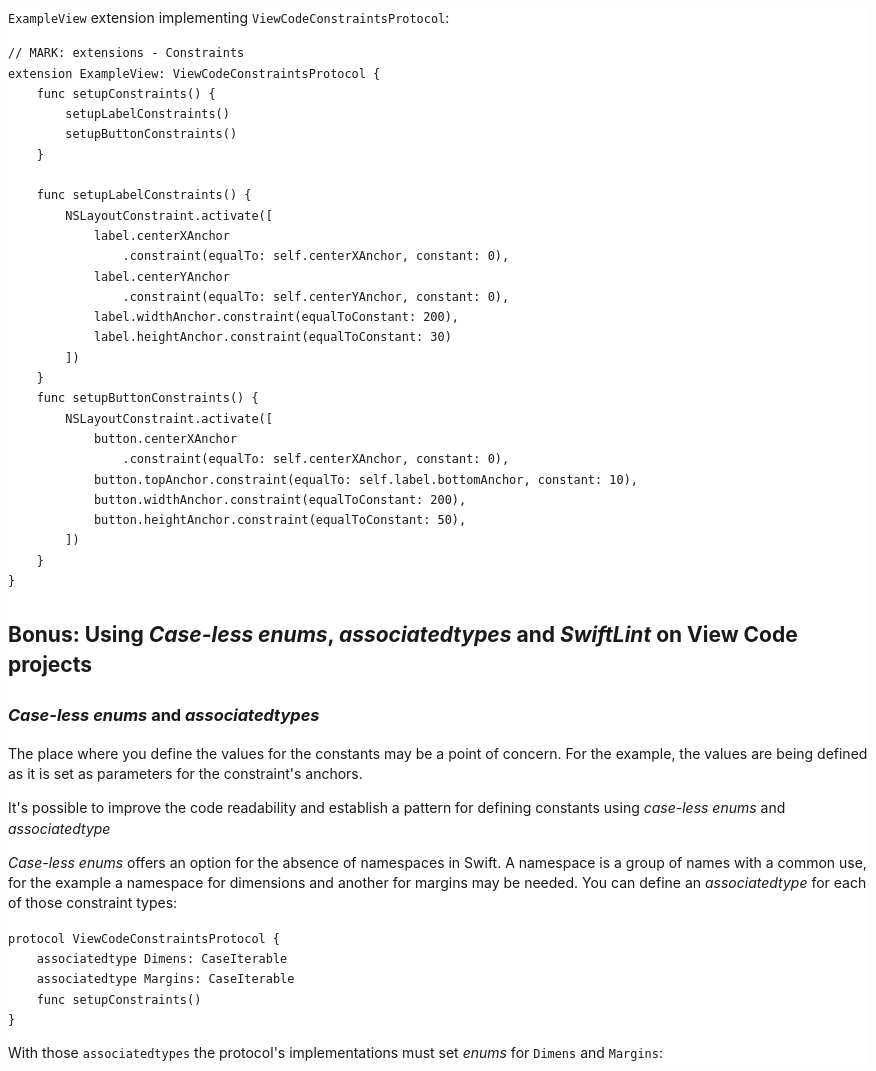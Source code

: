 `ExampleView` extension implementing `ViewCodeConstraintsProtocol`:
```
// MARK: extensions - Constraints
extension ExampleView: ViewCodeConstraintsProtocol {
    func setupConstraints() {
        setupLabelConstraints()
        setupButtonConstraints()
    }
    
    func setupLabelConstraints() {
        NSLayoutConstraint.activate([
            label.centerXAnchor
                .constraint(equalTo: self.centerXAnchor, constant: 0),
            label.centerYAnchor
                .constraint(equalTo: self.centerYAnchor, constant: 0),
            label.widthAnchor.constraint(equalToConstant: 200),
            label.heightAnchor.constraint(equalToConstant: 30)
        ])
    }
    func setupButtonConstraints() {
        NSLayoutConstraint.activate([
            button.centerXAnchor
                .constraint(equalTo: self.centerXAnchor, constant: 0),
            button.topAnchor.constraint(equalTo: self.label.bottomAnchor, constant: 10),
            button.widthAnchor.constraint(equalToConstant: 200),
            button.heightAnchor.constraint(equalToConstant: 50),
        ])
    }
}
```
## Bonus: Using *Case-less enums*, *associatedtypes* and *SwiftLint* on View Code projects


### *Case-less enums* and *associatedtypes*
The place where you define the values for the constants may be a point of concern. For the example, the values are being defined as it is set as parameters for the constraint's anchors.

It's possible to improve the code readability and establish a pattern for defining constants using *case-less enums* and *associatedtype*

*Case-less enums* offers an option for the absence of namespaces in Swift. A namespace is a group of names with a common use, for the example a namespace for dimensions and another for margins may be needed. You can define an *associatedtype* for each of those constraint types:

```
protocol ViewCodeConstraintsProtocol {
    associatedtype Dimens: CaseIterable
    associatedtype Margins: CaseIterable
    func setupConstraints()
}
```
With those `associatedtypes` the protocol's implementations must set *enums* for `Dimens` and `Margins`:
